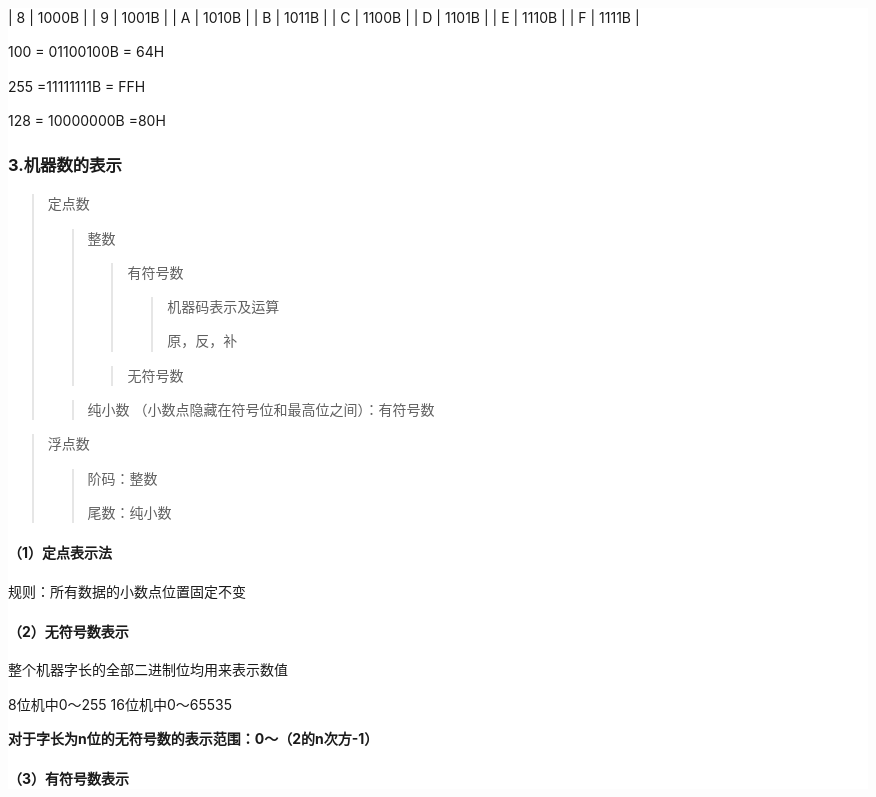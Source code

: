 | 8    | 1000B |
| 9    | 1001B |
| A    | 1010B |
| B    | 1011B |
| C    | 1100B |
| D    | 1101B |
| E    | 1110B |
| F    | 1111B |

100 = 01100100B = 64H

255 =11111111B = FFH

128 = 10000000B =80H

### 3.机器数的表示

> 定点数  
>
> > 整数 
> >
> > > 有符号数 
> > >
> > > > 机器码表示及运算
> > > >
> > > > 原，反，补
> >
> > > 无符号数
>
> > 纯小数 （小数点隐藏在符号位和最高位之间）：有符号数 

> 浮点数
>
> > 阶码：整数
> >
> > 尾数：纯小数

#### （1）定点表示法

规则：所有数据的小数点位置固定不变

#### （2）无符号数表示

整个机器字长的全部二进制位均用来表示数值

8位机中0～255 	16位机中0～65535

**对于字长为n位的无符号数的表示范围：0～（2的n次方-1）**

#### （3）有符号数表示
